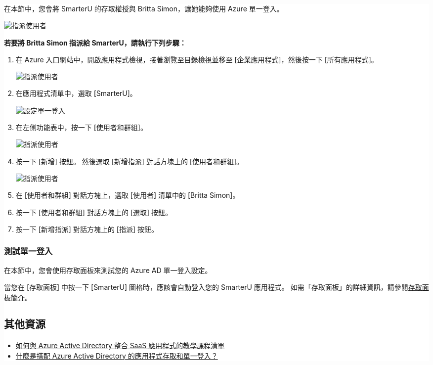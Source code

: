 在本節中，您會將 SmarterU 的存取權授與 Britta Simon，讓她能夠使用 Azure 單一登入。

![指派使用者][200] 

**若要將 Britta Simon 指派給 SmarterU，請執行下列步驟：**

1. 在 Azure 入口網站中，開啟應用程式檢視，接著瀏覽至目錄檢視並移至 [企業應用程式]，然後按一下 [所有應用程式]。

    ![指派使用者][201] 

1. 在應用程式清單中，選取 [SmarterU]。

    ![設定單一登入](./media/smarteru-tutorial/tutorial_smarteru_app.png) 

1. 在左側功能表中，按一下 [使用者和群組]。

    ![指派使用者][202] 

1. 按一下 [新增] 按鈕。 然後選取 [新增指派] 對話方塊上的 [使用者和群組]。

    ![指派使用者][203]

1. 在 [使用者和群組] 對話方塊上，選取 [使用者] 清單中的 [Britta Simon]。

1. 按一下 [使用者和群組] 對話方塊上的 [選取] 按鈕。

1. 按一下 [新增指派] 對話方塊上的 [指派] 按鈕。
    
### <a name="testing-single-sign-on"></a>測試單一登入

在本節中，您會使用存取面板來測試您的 Azure AD 單一登入設定。
 
當您在 [存取面板] 中按一下 [SmarterU] 圖格時，應該會自動登入您的 SmarterU 應用程式。
如需「存取面板」的詳細資訊，請參閱[存取面板簡介](../user-help/active-directory-saas-access-panel-introduction.md)。 


## <a name="additional-resources"></a>其他資源

* [如何與 Azure Active Directory 整合 SaaS 應用程式的教學課程清單](tutorial-list.md)
* [什麼是搭配 Azure Active Directory 的應用程式存取和單一登入？](../manage-apps/what-is-single-sign-on.md)



[1]: ./media/smarteru-tutorial/tutorial_general_01.png
[2]: ./media/smarteru-tutorial/tutorial_general_02.png
[3]: ./media/smarteru-tutorial/tutorial_general_03.png
[4]: ./media/smarteru-tutorial/tutorial_general_04.png

[100]: ./media/smarteru-tutorial/tutorial_general_100.png

[200]: ./media/smarteru-tutorial/tutorial_general_200.png
[201]: ./media/smarteru-tutorial/tutorial_general_201.png
[202]: ./media/smarteru-tutorial/tutorial_general_202.png
[203]: ./media/smarteru-tutorial/tutorial_general_203.png

